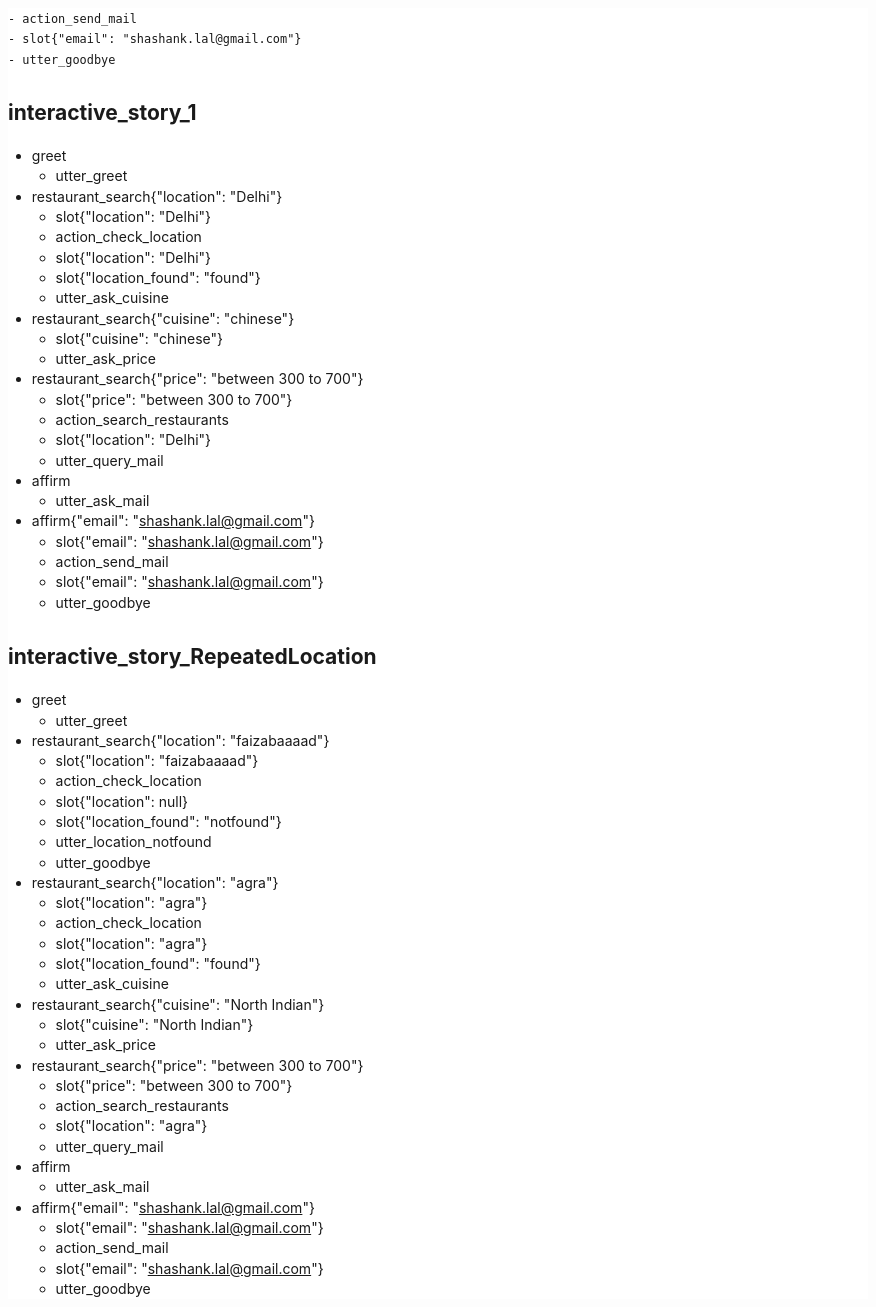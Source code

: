     - action_send_mail
    - slot{"email": "shashank.lal@gmail.com"}
    - utter_goodbye


## interactive_story_1
* greet
    - utter_greet
* restaurant_search{"location": "Delhi"}
    - slot{"location": "Delhi"}
	- action_check_location
	- slot{"location": "Delhi"}
	- slot{"location_found": "found"}
    - utter_ask_cuisine
* restaurant_search{"cuisine": "chinese"}
    - slot{"cuisine": "chinese"}
    - utter_ask_price
* restaurant_search{"price": "between 300 to 700"}
    - slot{"price": "between 300 to 700"}
    - action_search_restaurants
    - slot{"location": "Delhi"}
	- utter_query_mail
* affirm
    - utter_ask_mail
* affirm{"email": "shashank.lal@gmail.com"}
    - slot{"email": "shashank.lal@gmail.com"}
    - action_send_mail
    - slot{"email": "shashank.lal@gmail.com"}
    - utter_goodbye

## interactive_story_RepeatedLocation
* greet
    - utter_greet
* restaurant_search{"location": "faizabaaaad"}
    - slot{"location": "faizabaaaad"}
    - action_check_location
    - slot{"location": null}
    - slot{"location_found": "notfound"}
    - utter_location_notfound
	- utter_goodbye
* restaurant_search{"location": "agra"}
    - slot{"location": "agra"}
    - action_check_location
    - slot{"location": "agra"}
    - slot{"location_found": "found"}
    - utter_ask_cuisine
* restaurant_search{"cuisine": "North Indian"}
    - slot{"cuisine": "North Indian"}
    - utter_ask_price
* restaurant_search{"price": "between 300 to 700"}
    - slot{"price": "between 300 to 700"}
    - action_search_restaurants
    - slot{"location": "agra"}
	- utter_query_mail
* affirm
    - utter_ask_mail
* affirm{"email": "shashank.lal@gmail.com"}
    - slot{"email": "shashank.lal@gmail.com"}
    - action_send_mail
    - slot{"email": "shashank.lal@gmail.com"}
    - utter_goodbye
